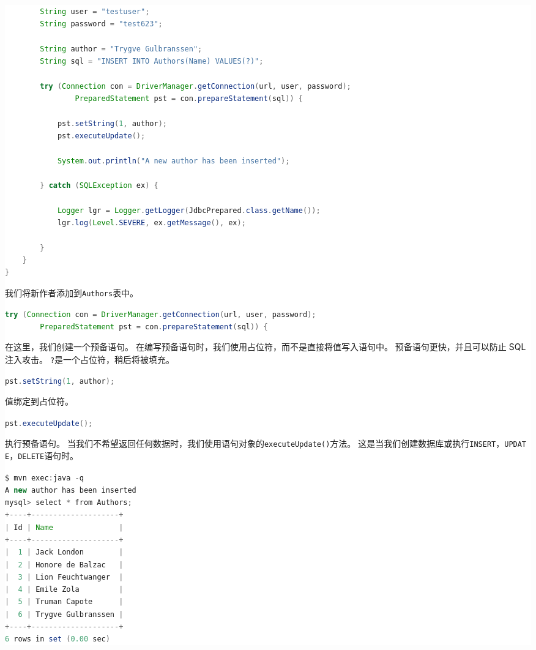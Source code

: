 ```java
        String user = "testuser";
        String password = "test623";

        String author = "Trygve Gulbranssen";
        String sql = "INSERT INTO Authors(Name) VALUES(?)";

        try (Connection con = DriverManager.getConnection(url, user, password);
                PreparedStatement pst = con.prepareStatement(sql)) {

            pst.setString(1, author);
            pst.executeUpdate();

            System.out.println("A new author has been inserted");

        } catch (SQLException ex) {

            Logger lgr = Logger.getLogger(JdbcPrepared.class.getName());
            lgr.log(Level.SEVERE, ex.getMessage(), ex);

        }
    }
}

```

我们将新作者添加到`Authors`表中。

```java
try (Connection con = DriverManager.getConnection(url, user, password);
        PreparedStatement pst = con.prepareStatement(sql)) {

```

在这里，我们创建一个预备语句。 在编写预备语句时，我们使用占位符，而不是直接将值写入语句中。 预备语句更快，并且可以防止 SQL 注入攻击。 `?`是一个占位符，稍后将被填充。

```java
pst.setString(1, author);

```

值绑定到占位符。

```java
pst.executeUpdate();

```

执行预备语句。 当我们不希望返回任何数据时，我们使用语句对象的`executeUpdate()`方法。 这是当我们创建数据库或执行`INSERT`，`UPDATE`，`DELETE`语句时。

```java
$ mvn exec:java -q
A new author has been inserted
mysql> select * from Authors;
+----+--------------------+
| Id | Name               |
+----+--------------------+
|  1 | Jack London        |
|  2 | Honore de Balzac   |
|  3 | Lion Feuchtwanger  |
|  4 | Emile Zola         |
|  5 | Truman Capote      |
|  6 | Trygve Gulbranssen |
+----+--------------------+
6 rows in set (0.00 sec)

```
